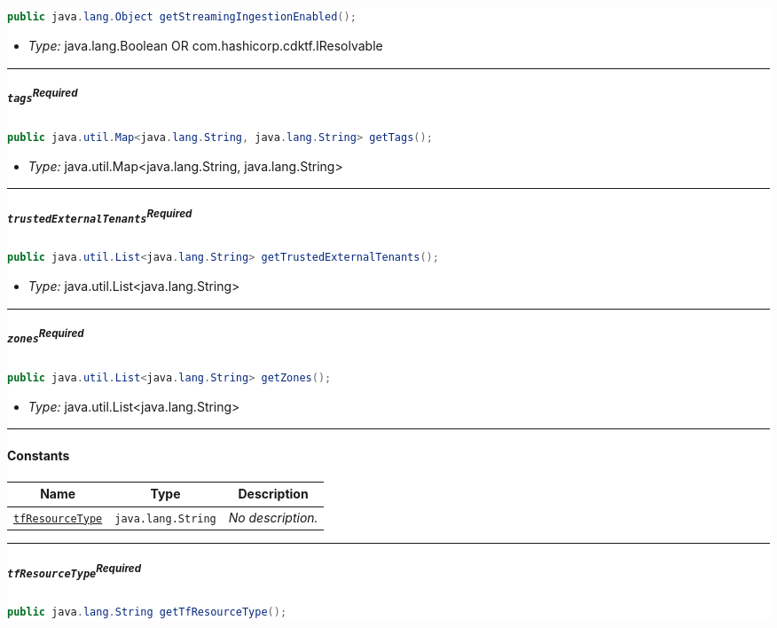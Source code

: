 ```java
public java.lang.Object getStreamingIngestionEnabled();
```

- *Type:* java.lang.Boolean OR com.hashicorp.cdktf.IResolvable

---

##### `tags`<sup>Required</sup> <a name="tags" id="@cdktf/provider-azurerm.kustoCluster.KustoCluster.property.tags"></a>

```java
public java.util.Map<java.lang.String, java.lang.String> getTags();
```

- *Type:* java.util.Map<java.lang.String, java.lang.String>

---

##### `trustedExternalTenants`<sup>Required</sup> <a name="trustedExternalTenants" id="@cdktf/provider-azurerm.kustoCluster.KustoCluster.property.trustedExternalTenants"></a>

```java
public java.util.List<java.lang.String> getTrustedExternalTenants();
```

- *Type:* java.util.List<java.lang.String>

---

##### `zones`<sup>Required</sup> <a name="zones" id="@cdktf/provider-azurerm.kustoCluster.KustoCluster.property.zones"></a>

```java
public java.util.List<java.lang.String> getZones();
```

- *Type:* java.util.List<java.lang.String>

---

#### Constants <a name="Constants" id="Constants"></a>

| **Name** | **Type** | **Description** |
| --- | --- | --- |
| <code><a href="#@cdktf/provider-azurerm.kustoCluster.KustoCluster.property.tfResourceType">tfResourceType</a></code> | <code>java.lang.String</code> | *No description.* |

---

##### `tfResourceType`<sup>Required</sup> <a name="tfResourceType" id="@cdktf/provider-azurerm.kustoCluster.KustoCluster.property.tfResourceType"></a>

```java
public java.lang.String getTfResourceType();
```
